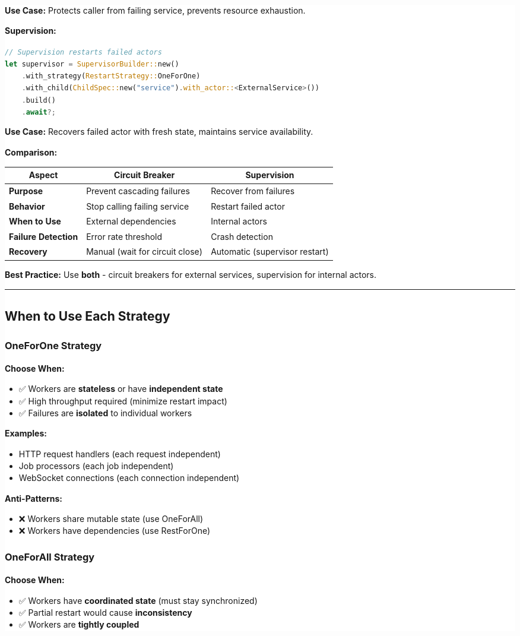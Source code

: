 **Use Case:** Protects caller from failing service, prevents resource exhaustion.

**Supervision:**

```rust
// Supervision restarts failed actors
let supervisor = SupervisorBuilder::new()
    .with_strategy(RestartStrategy::OneForOne)
    .with_child(ChildSpec::new("service").with_actor::<ExternalService>())
    .build()
    .await?;
```

**Use Case:** Recovers failed actor with fresh state, maintains service availability.

**Comparison:**

| Aspect | Circuit Breaker | Supervision |
|--------|----------------|-------------|
| **Purpose** | Prevent cascading failures | Recover from failures |
| **Behavior** | Stop calling failing service | Restart failed actor |
| **When to Use** | External dependencies | Internal actors |
| **Failure Detection** | Error rate threshold | Crash detection |
| **Recovery** | Manual (wait for circuit close) | Automatic (supervisor restart) |

**Best Practice:** Use **both** - circuit breakers for external services, supervision for internal actors.

---

## When to Use Each Strategy

### OneForOne Strategy

**Choose When:**
- ✅ Workers are **stateless** or have **independent state**
- ✅ High throughput required (minimize restart impact)
- ✅ Failures are **isolated** to individual workers

**Examples:**
- HTTP request handlers (each request independent)
- Job processors (each job independent)
- WebSocket connections (each connection independent)

**Anti-Patterns:**
- ❌ Workers share mutable state (use OneForAll)
- ❌ Workers have dependencies (use RestForOne)

### OneForAll Strategy

**Choose When:**
- ✅ Workers have **coordinated state** (must stay synchronized)
- ✅ Partial restart would cause **inconsistency**
- ✅ Workers are **tightly coupled**
